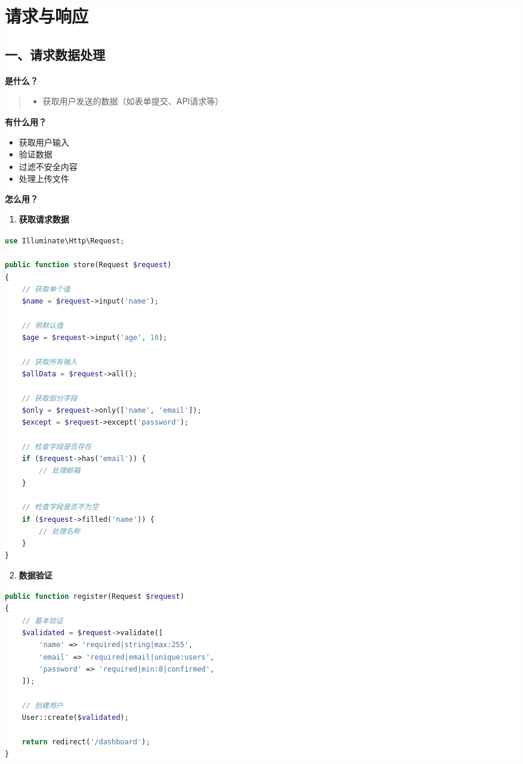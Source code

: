 # 请求与响应

## 一、请求数据处理

  **是什么？**
  > - 获取用户发送的数据（如表单提交、API请求等）

  **有什么用？**
  - 获取用户输入
  - 验证数据
  - 过滤不安全内容
  - 处理上传文件

  **怎么用？**

  1. **获取请求数据**
  ```php
  use Illuminate\Http\Request;

  public function store(Request $request)
  {
      // 获取单个值
      $name = $request->input('name');
      
      // 带默认值
      $age = $request->input('age', 18);
      
      // 获取所有输入
      $allData = $request->all();
      
      // 获取部分字段
      $only = $request->only(['name', 'email']);
      $except = $request->except('password');
      
      // 检查字段是否存在
      if ($request->has('email')) {
          // 处理邮箱
      }
      
      // 检查字段是否不为空
      if ($request->filled('name')) {
          // 处理名称
      }
  }
  ```

  2. **数据验证**
  ```php
  public function register(Request $request)
  {
      // 基本验证
      $validated = $request->validate([
          'name' => 'required|string|max:255',
          'email' => 'required|email|unique:users',
          'password' => 'required|min:8|confirmed',
      ]);
      
      // 创建用户
      User::create($validated);
      
      return redirect('/dashboard');
  }
  ```
